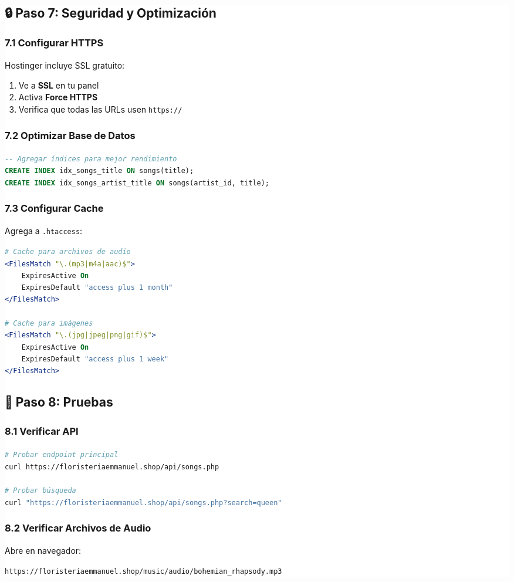 ```bash
```

## 🔒 **Paso 7: Seguridad y Optimización**

### 7.1 Configurar HTTPS
Hostinger incluye SSL gratuito:
1. Ve a **SSL** en tu panel
2. Activa **Force HTTPS**
3. Verifica que todas las URLs usen `https://`

### 7.2 Optimizar Base de Datos
```sql
-- Agregar índices para mejor rendimiento
CREATE INDEX idx_songs_title ON songs(title);
CREATE INDEX idx_songs_artist_title ON songs(artist_id, title);
```

### 7.3 Configurar Cache
Agrega a `.htaccess`:
```apache
# Cache para archivos de audio
<FilesMatch "\.(mp3|m4a|aac)$">
    ExpiresActive On
    ExpiresDefault "access plus 1 month"
</FilesMatch>

# Cache para imágenes
<FilesMatch "\.(jpg|jpeg|png|gif)$">
    ExpiresActive On
    ExpiresDefault "access plus 1 week"
</FilesMatch>
```

## 🧪 **Paso 8: Pruebas**

### 8.1 Verificar API
```bash
# Probar endpoint principal
curl https://floristeriaemmanuel.shop/api/songs.php

# Probar búsqueda
curl "https://floristeriaemmanuel.shop/api/songs.php?search=queen"
```

### 8.2 Verificar Archivos de Audio
Abre en navegador:
```
https://floristeriaemmanuel.shop/music/audio/bohemian_rhapsody.mp3
```
